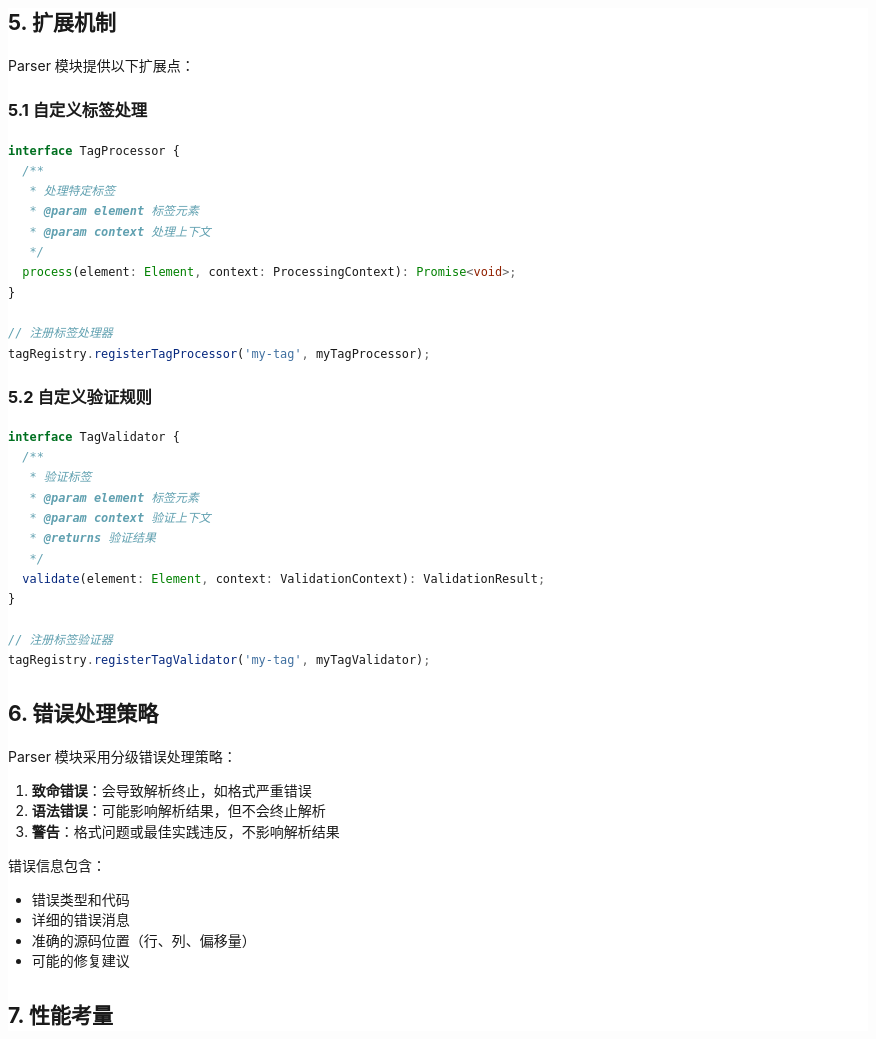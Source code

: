 ## 5. 扩展机制

Parser 模块提供以下扩展点：

### 5.1 自定义标签处理

```typescript
interface TagProcessor {
  /**
   * 处理特定标签
   * @param element 标签元素
   * @param context 处理上下文
   */
  process(element: Element, context: ProcessingContext): Promise<void>;
}

// 注册标签处理器
tagRegistry.registerTagProcessor('my-tag', myTagProcessor);
```

### 5.2 自定义验证规则

```typescript
interface TagValidator {
  /**
   * 验证标签
   * @param element 标签元素
   * @param context 验证上下文
   * @returns 验证结果
   */
  validate(element: Element, context: ValidationContext): ValidationResult;
}

// 注册标签验证器
tagRegistry.registerTagValidator('my-tag', myTagValidator);
```

## 6. 错误处理策略

Parser 模块采用分级错误处理策略：

1. **致命错误**：会导致解析终止，如格式严重错误
2. **语法错误**：可能影响解析结果，但不会终止解析
3. **警告**：格式问题或最佳实践违反，不影响解析结果

错误信息包含：

- 错误类型和代码
- 详细的错误消息
- 准确的源码位置（行、列、偏移量）
- 可能的修复建议

## 7. 性能考量
